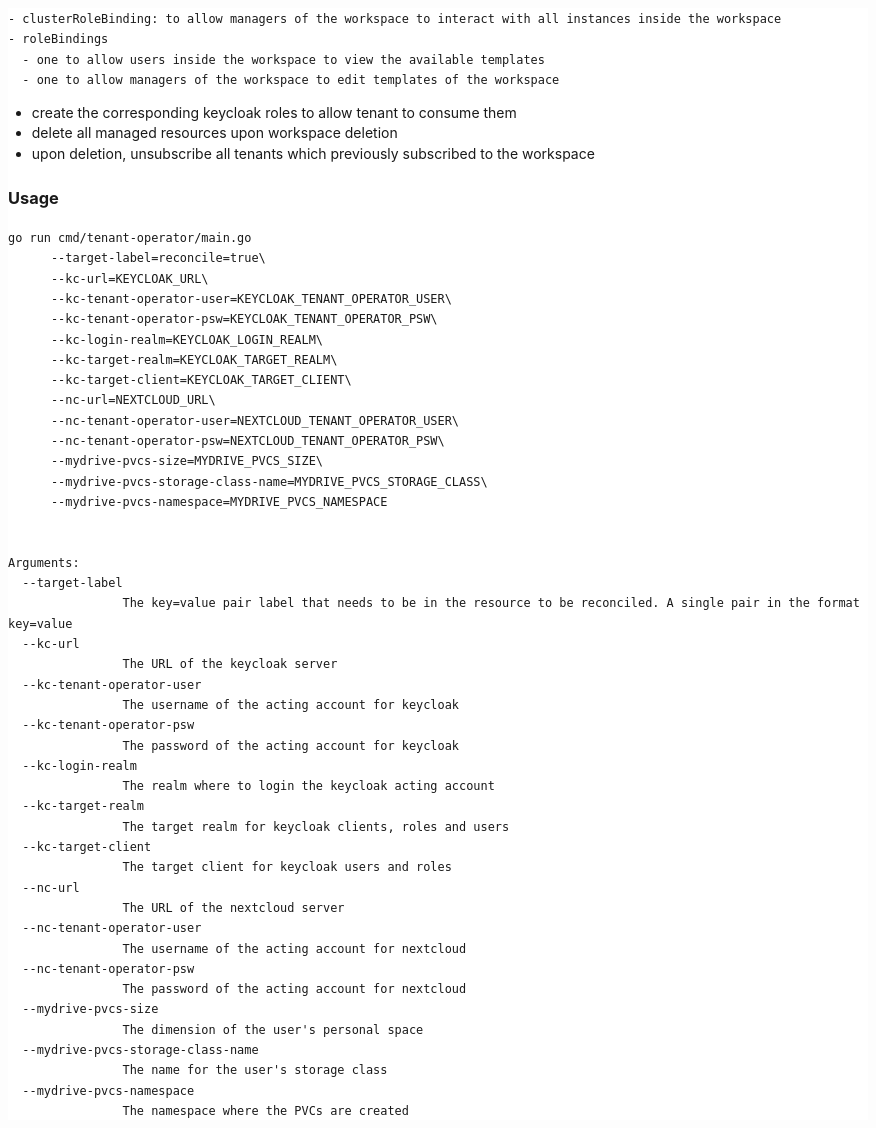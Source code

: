     - clusterRoleBinding: to allow managers of the workspace to interact with all instances inside the workspace
    - roleBindings
      - one to allow users inside the workspace to view the available templates
      - one to allow managers of the workspace to edit templates of the workspace
  - create the corresponding keycloak roles to allow tenant to consume them
  - delete all managed resources upon workspace deletion
  - upon deletion, unsubscribe all tenants which previously subscribed to the workspace

### Usage

```
go run cmd/tenant-operator/main.go
      --target-label=reconcile=true\
      --kc-url=KEYCLOAK_URL\
      --kc-tenant-operator-user=KEYCLOAK_TENANT_OPERATOR_USER\
      --kc-tenant-operator-psw=KEYCLOAK_TENANT_OPERATOR_PSW\
      --kc-login-realm=KEYCLOAK_LOGIN_REALM\
      --kc-target-realm=KEYCLOAK_TARGET_REALM\
      --kc-target-client=KEYCLOAK_TARGET_CLIENT\
      --nc-url=NEXTCLOUD_URL\
      --nc-tenant-operator-user=NEXTCLOUD_TENANT_OPERATOR_USER\
      --nc-tenant-operator-psw=NEXTCLOUD_TENANT_OPERATOR_PSW\
      --mydrive-pvcs-size=MYDRIVE_PVCS_SIZE\
      --mydrive-pvcs-storage-class-name=MYDRIVE_PVCS_STORAGE_CLASS\
      --mydrive-pvcs-namespace=MYDRIVE_PVCS_NAMESPACE


Arguments:
  --target-label
                The key=value pair label that needs to be in the resource to be reconciled. A single pair in the format key=value
  --kc-url
                The URL of the keycloak server
  --kc-tenant-operator-user
                The username of the acting account for keycloak
  --kc-tenant-operator-psw
                The password of the acting account for keycloak
  --kc-login-realm
                The realm where to login the keycloak acting account
  --kc-target-realm
                The target realm for keycloak clients, roles and users
  --kc-target-client
                The target client for keycloak users and roles
  --nc-url
                The URL of the nextcloud server
  --nc-tenant-operator-user
                The username of the acting account for nextcloud
  --nc-tenant-operator-psw
                The password of the acting account for nextcloud
  --mydrive-pvcs-size
                The dimension of the user's personal space
  --mydrive-pvcs-storage-class-name
                The name for the user's storage class
  --mydrive-pvcs-namespace
                The namespace where the PVCs are created
```
